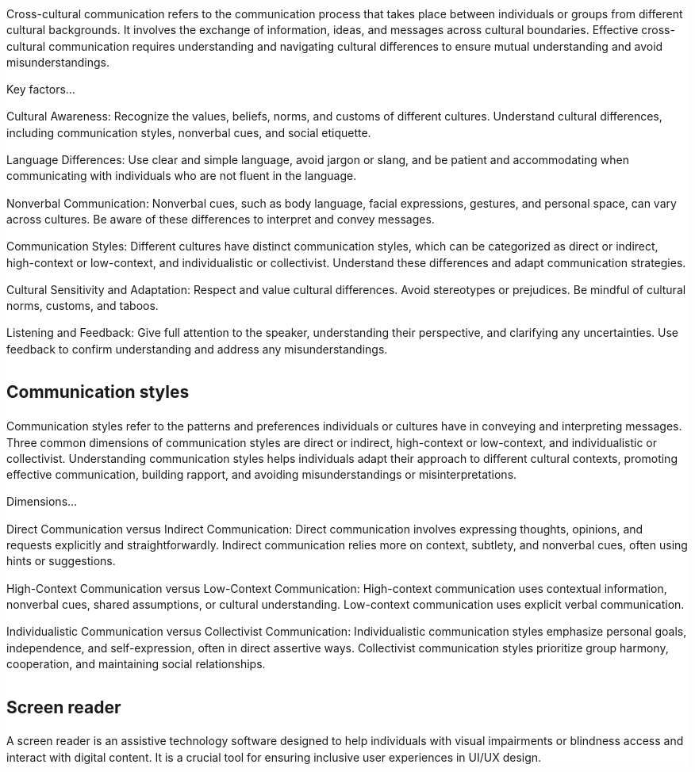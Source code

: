 Cross-cultural communication refers to the communication process that takes place between individuals or groups from different cultural backgrounds. It involves the exchange of information, ideas, and messages across cultural boundaries. Effective cross-cultural communication requires understanding and navigating cultural differences to ensure mutual understanding and avoid misunderstandings.

Key factors…

Cultural Awareness: Recognize the values, beliefs, norms, and customs of different cultures. Understand cultural differences, including communication styles, nonverbal cues, and social etiquette. 

Language Differences: Use clear and simple language, avoid jargon or slang, and be patient and accommodating when communicating with individuals who are not fluent in the language.

Nonverbal Communication: Nonverbal cues, such as body language, facial expressions, gestures, and personal space, can vary across cultures. Be aware of these differences to interpret and convey messages.

Communication Styles: Different cultures have distinct communication styles, which can be categorized as direct or indirect, high-context or low-context, and individualistic or collectivist. Understand these differences and adapt communication strategies.

Cultural Sensitivity and Adaptation: Respect and value cultural differences. Avoid stereotypes or prejudices. Be mindful of cultural norms, customs, and taboos.

Listening and Feedback: Give full attention to the speaker, understanding their perspective, and clarifying any uncertainties. Use feedback to confirm understanding and address any misunderstandings. 


## Communication styles

Communication styles refer to the patterns and preferences individuals or cultures have in conveying and interpreting messages. Three common dimensions of communication styles are direct or indirect, high-context or low-context, and individualistic or collectivist. Understanding communication styles helps individuals adapt their approach to different cultural contexts, promoting effective communication, building rapport, and avoiding misunderstandings or misinterpretations.

Dimensions…

Direct Communication versus Indirect Communication: Direct communication involves expressing thoughts, opinions, and requests explicitly and straightforwardly. Indirect communication relies more on context, subtlety, and nonverbal cues, often using hints or suggestions.

High-Context Communication versus Low-Context Communication: High-context communication uses contextual information, nonverbal cues, shared assumptions, or cultural understanding. Low-context communication uses explicit verbal communication.

Individualistic Communication versus Collectivist Communication: Individualistic communication styles emphasize personal goals, independence, and self-expression, often in direct assertive ways. Collectivist communication styles prioritize group harmony, cooperation, and maintaining social relationships.


## Screen reader 

A screen reader is an assistive technology software designed to help individuals with visual impairments or blindness access and interact with digital content. It is a crucial tool for ensuring inclusive user experiences in UI/UX design.

